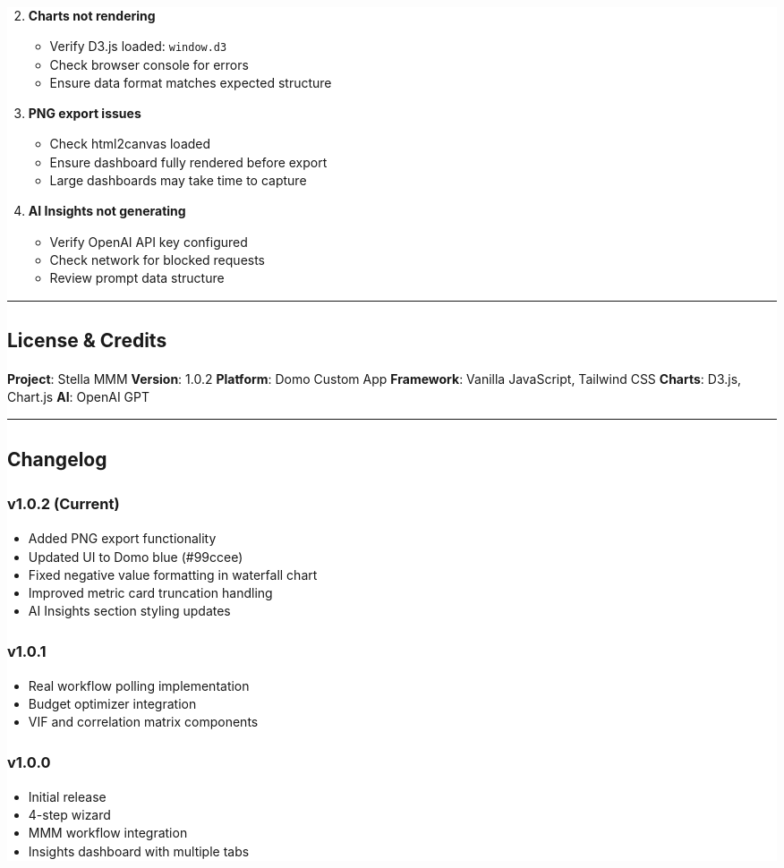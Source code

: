 2. **Charts not rendering**
   - Verify D3.js loaded: `window.d3`
   - Check browser console for errors
   - Ensure data format matches expected structure

3. **PNG export issues**
   - Check html2canvas loaded
   - Ensure dashboard fully rendered before export
   - Large dashboards may take time to capture

4. **AI Insights not generating**
   - Verify OpenAI API key configured
   - Check network for blocked requests
   - Review prompt data structure

---

## License & Credits

**Project**: Stella MMM
**Version**: 1.0.2
**Platform**: Domo Custom App
**Framework**: Vanilla JavaScript, Tailwind CSS
**Charts**: D3.js, Chart.js
**AI**: OpenAI GPT

---

## Changelog

### v1.0.2 (Current)
- Added PNG export functionality
- Updated UI to Domo blue (#99ccee)
- Fixed negative value formatting in waterfall chart
- Improved metric card truncation handling
- AI Insights section styling updates

### v1.0.1
- Real workflow polling implementation
- Budget optimizer integration
- VIF and correlation matrix components

### v1.0.0
- Initial release
- 4-step wizard
- MMM workflow integration
- Insights dashboard with multiple tabs

